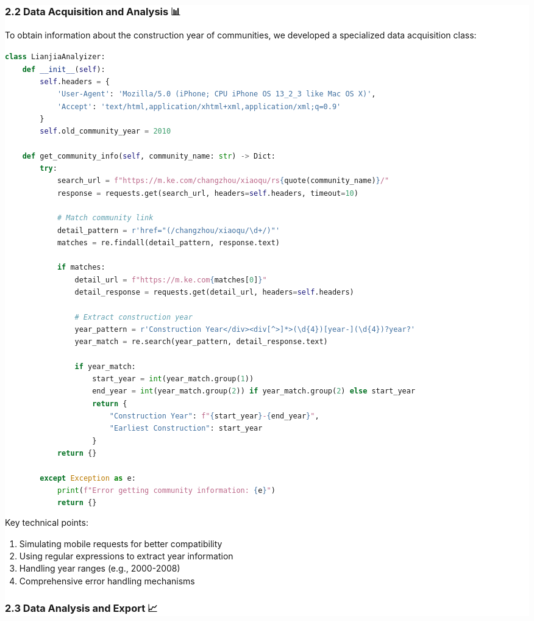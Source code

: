 ### 2.2 Data Acquisition and Analysis 📊

To obtain information about the construction year of communities, we developed a specialized data acquisition class:

```python
class LianjiaAnalyizer:
    def __init__(self):
        self.headers = {
            'User-Agent': 'Mozilla/5.0 (iPhone; CPU iPhone OS 13_2_3 like Mac OS X)',
            'Accept': 'text/html,application/xhtml+xml,application/xml;q=0.9'
        }
        self.old_community_year = 2010

    def get_community_info(self, community_name: str) -> Dict:
        try:
            search_url = f"https://m.ke.com/changzhou/xiaoqu/rs{quote(community_name)}/"
            response = requests.get(search_url, headers=self.headers, timeout=10)
            
            # Match community link
            detail_pattern = r'href="(/changzhou/xiaoqu/\d+/)"'
            matches = re.findall(detail_pattern, response.text)
            
            if matches:
                detail_url = f"https://m.ke.com{matches[0]}"
                detail_response = requests.get(detail_url, headers=self.headers)
                
                # Extract construction year
                year_pattern = r'Construction Year</div><div[^>]*>(\d{4})[year-](\d{4})?year?'
                year_match = re.search(year_pattern, detail_response.text)
                
                if year_match:
                    start_year = int(year_match.group(1))
                    end_year = int(year_match.group(2)) if year_match.group(2) else start_year
                    return {
                        "Construction Year": f"{start_year}-{end_year}",
                        "Earliest Construction": start_year
                    }
            return {}
            
        except Exception as e:
            print(f"Error getting community information: {e}")
            return {}
```

Key technical points:
1. Simulating mobile requests for better compatibility
2. Using regular expressions to extract year information
3. Handling year ranges (e.g., 2000-2008)
4. Comprehensive error handling mechanisms

### 2.3 Data Analysis and Export 📈
